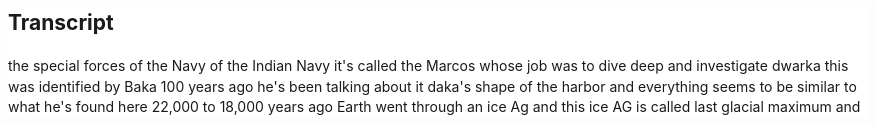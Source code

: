 ## Transcript

the special forces of the Navy of the Indian Navy it's called the Marcos whose 
job was to dive deep and investigate dwarka this was identified by Baka 100 years 
ago he's been talking about it daka's shape of the harbor and everything seems to be similar to what he's found here 22,000 to 18,000 years
ago Earth went through an ice Ag and this ice AG is called last glacial maximum and 
